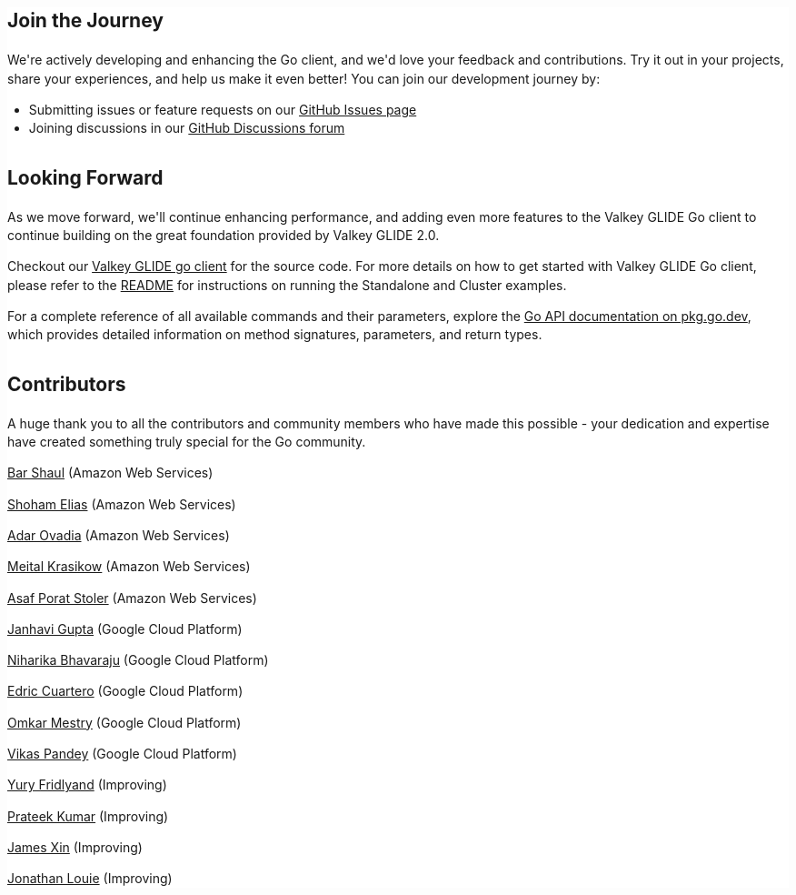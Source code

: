 ## Join the Journey

We're actively developing and enhancing the Go client, and we'd love your feedback and contributions. Try it out in your projects, share your experiences, and help us make it even better!
You can join our development journey by:

- Submitting issues or feature requests on our [GitHub Issues page](https://github.com/valkey-io/valkey-glide/issues)
- Joining discussions in our [GitHub Discussions forum](https://github.com/valkey-io/valkey-glide/discussions)

## Looking Forward

As we move forward, we'll continue enhancing performance, and adding even more features to the Valkey GLIDE Go client to continue building on the great foundation provided by Valkey GLIDE 2.0.

Checkout our [Valkey GLIDE go client](https://github.com/valkey-io/valkey-glide/tree/main/go) for the source code.
For more details on how to get started with Valkey GLIDE Go client, please refer to the [README](https://github.com/valkey-io/valkey-glide/blob/main/go/README.md) for instructions on running the Standalone and Cluster examples.

For a complete reference of all available commands and their parameters, explore the [Go API documentation on pkg.go.dev](https://pkg.go.dev/github.com/valkey-io/valkey-glide/go/v2), which provides detailed information on method signatures, parameters, and return types.

## Contributors

A huge thank you to all the contributors and community members who have made this possible - your dedication and expertise have created something truly special for the Go community.

[Bar Shaul](https://github.com/barshaul) (Amazon Web Services)

[Shoham Elias](https://github.com/shohamazon) (Amazon Web Services)

[Adar Ovadia](https://github.com/adarovadya) (Amazon Web Services)

[Meital Krasikow](https://github.com/meitalkra) (Amazon Web Services)

[Asaf Porat Stoler](https://github.com/asafpamzn) (Amazon Web Services)

[Janhavi Gupta](https://github.com/janhavigupta007) (Google Cloud Platform)

[Niharika Bhavaraju](https://github.com/niharikabhavaraju) (Google Cloud Platform)

[Edric Cuartero](https://github.com/EdricCua) (Google Cloud Platform)

[Omkar Mestry](https://github.com/omanges) (Google Cloud Platform)

[Vikas Pandey](https://github.com/vikaskpandey) (Google Cloud Platform)

[Yury Fridlyand](https://github.com/Yury-Fridlyand) (Improving)

[Prateek Kumar](https://github.com/prateek-kumar-improving) (Improving)

[James Xin](https://github.com/jamesx-improving) (Improving)

[Jonathan Louie](https://github.com/jonathanl-bq) (Improving)
